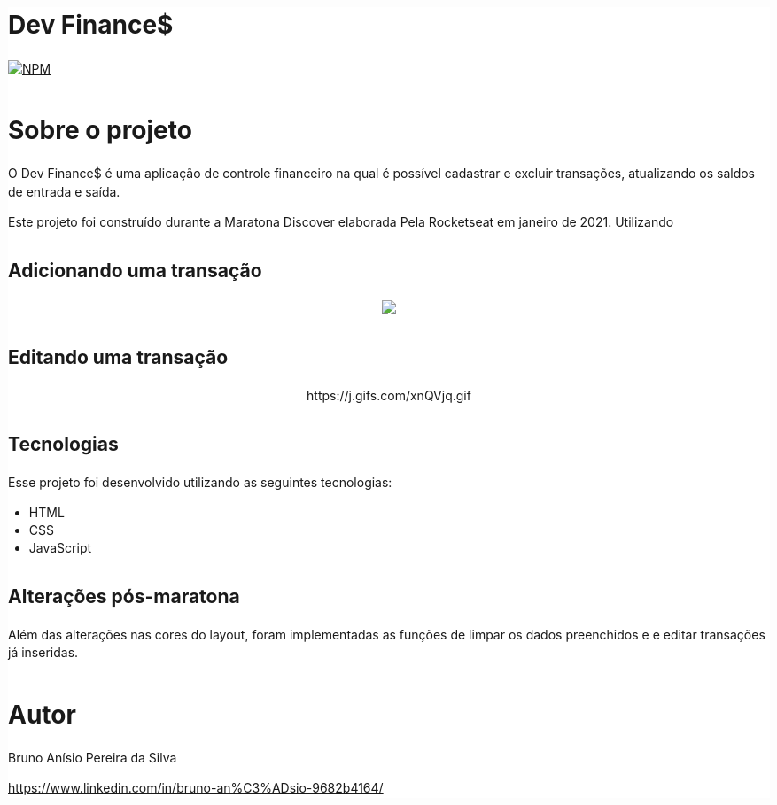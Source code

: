 # Dev Finance$
[![NPM](https://img.shields.io/npm/l/react)](https://github.com/devBRUNO2077/codigo-final-dev-finances/blob/main/LICENSE) 

# Sobre o projeto

O Dev Finance$ é uma aplicação de controle financeiro na qual é possível cadastrar e excluir transações, atualizando os saldos de entrada e saída.

Este projeto foi construído durante a Maratona Discover elaborada Pela Rocketseat em janeiro de 2021. Utilizando

## Adicionando uma transação

<div align="center"><img  width="100%" src="https://j.gifs.com/q7JVLG.gif"></div>

## Editando uma transação

<div align="center"><img  width="100%" src="">https://j.gifs.com/xnQVjq.gif</div>

## Tecnologias

Esse projeto foi desenvolvido utilizando as seguintes tecnologias:

- HTML
- CSS
- JavaScript

## Alterações pós-maratona

Além das alterações nas cores do layout, foram implementadas as funções de limpar os dados preenchidos e e editar transações já inseridas.




# Autor

Bruno Anísio Pereira da Silva

https://www.linkedin.com/in/bruno-an%C3%ADsio-9682b4164/

